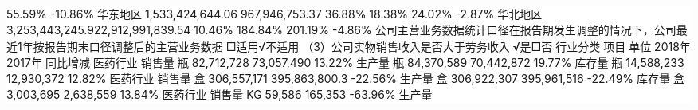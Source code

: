 55.59%
-10.86%
华东地区
1,533,424,644.06
967,946,753.37
36.88%
18.38%
24.02%
-2.87%
华北地区
3,253,443,245.922,912,991,839.54
10.46%
184.84%
201.19%
-4.86%
公司主营业务数据统计口径在报告期发生调整的情况下，公司最近1年按报告期末口径调整后的主营业务数据
□适用√不适用
（3）公司实物销售收入是否大于劳务收入
√是□否
行业分类
项目
单位
2018年
2017年
同比增减
医药行业
销售量
瓶
82,712,728
73,057,490
13.22%
生产量
瓶
84,370,589
70,442,872
19.77%
库存量
瓶
14,588,233
12,930,372
12.82%
医药行业
销售量
盒
306,557,171
395,863,800.3
-22.56%
生产量
盒
306,922,307
395,961,516
-22.49%
库存量
盒
3,003,695
2,638,559
13.84%
医药行业
销售量
KG
59,586
165,353
-63.96%
生产量
